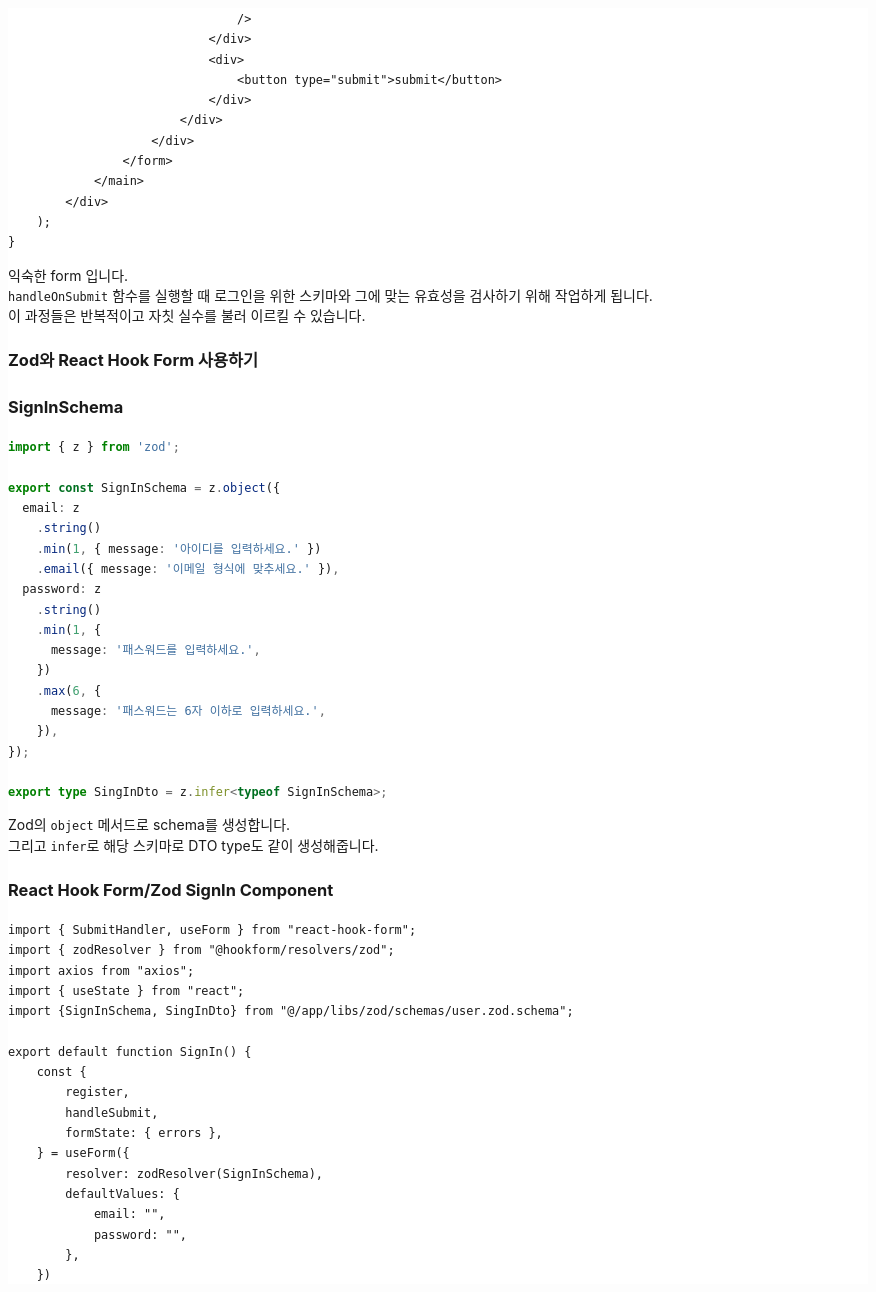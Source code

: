 ```tsx
                                />
                            </div>
                            <div>
                                <button type="submit">submit</button>
                            </div>
                        </div>
                    </div>
                </form>
            </main>
        </div>
    );
}
```
익숙한 form 입니다.<br>
`handleOnSubmit` 함수를 실행할 때 로그인을 위한 스키마와 그에 맞는 유효성을 검사하기 위해 작업하게 됩니다.<br>
이 과정들은 반복적이고 자칫 실수를 불러 이르킬 수 있습니다.

### Zod와 React Hook Form 사용하기
### SignInSchema
```ts
import { z } from 'zod';

export const SignInSchema = z.object({
  email: z
    .string()
    .min(1, { message: '아이디를 입력하세요.' })
    .email({ message: '이메일 형식에 맞추세요.' }),
  password: z
    .string()
    .min(1, {
      message: '패스워드를 입력하세요.',
    })
    .max(6, {
      message: '패스워드는 6자 이하로 입력하세요.',
    }),
});

export type SingInDto = z.infer<typeof SignInSchema>;
```
Zod의 `object` 메서드로 schema를 생성합니다.<br>
그리고 `infer`로 해당 스키마로 DTO type도 같이 생성해줍니다.

### React Hook Form/Zod SignIn Component
```tsx
import { SubmitHandler, useForm } from "react-hook-form";
import { zodResolver } from "@hookform/resolvers/zod";
import axios from "axios";
import { useState } from "react";
import {SignInSchema, SingInDto} from "@/app/libs/zod/schemas/user.zod.schema";

export default function SignIn() {
    const {
        register,
        handleSubmit,
        formState: { errors },
    } = useForm({
        resolver: zodResolver(SignInSchema),
        defaultValues: {
            email: "",
            password: "",
        },
    })
```